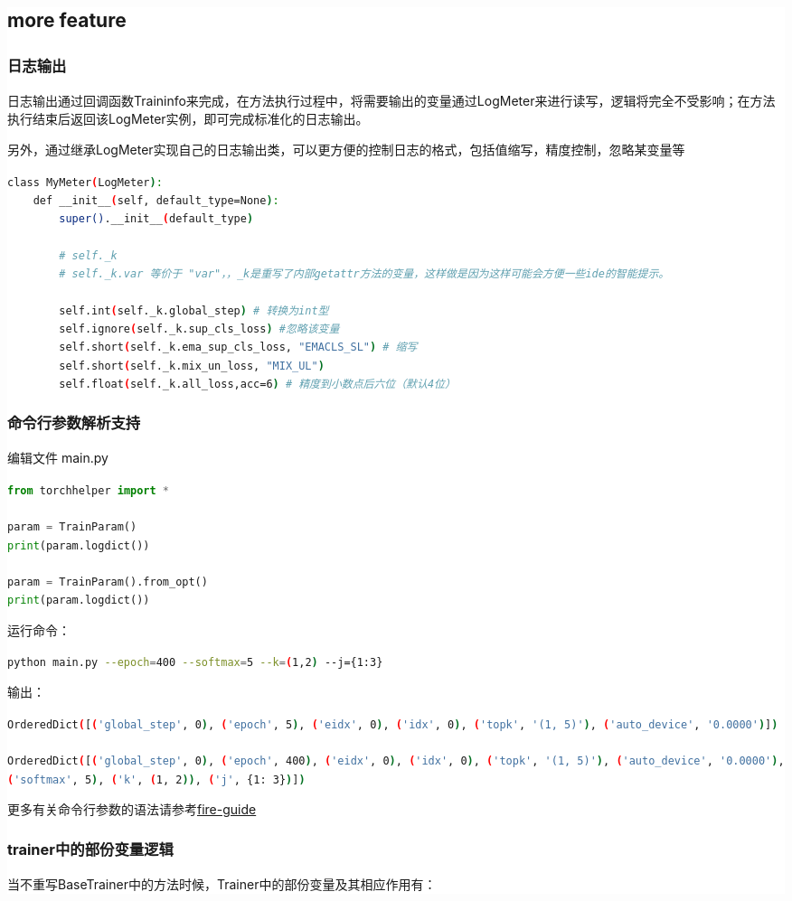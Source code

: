 ## more feature
### 日志输出
日志输出通过回调函数Traininfo来完成，在方法执行过程中，将需要输出的变量通过LogMeter来进行读写，逻辑将完全不受影响；在方法执行结束后返回该LogMeter实例，即可完成标准化的日志输出。

另外，通过继承LogMeter实现自己的日志输出类，可以更方便的控制日志的格式，包括值缩写，精度控制，忽略某变量等
```bash
class MyMeter(LogMeter):
    def __init__(self, default_type=None):
        super().__init__(default_type)
        
        # self._k 
        # self._k.var 等价于 "var"，，_k是重写了内部getattr方法的变量，这样做是因为这样可能会方便一些ide的智能提示。
    
        self.int(self._k.global_step) # 转换为int型
        self.ignore(self._k.sup_cls_loss) #忽略该变量
        self.short(self._k.ema_sup_cls_loss, "EMACLS_SL") # 缩写
        self.short(self._k.mix_un_loss, "MIX_UL")
        self.float(self._k.all_loss,acc=6) # 精度到小数点后六位（默认4位）
```

### 命令行参数解析支持
编辑文件 main.py
```python
from torchhelper import *

param = TrainParam()
print(param.logdict())

param = TrainParam().from_opt()
print(param.logdict())
```

运行命令：
```bash
python main.py --epoch=400 --softmax=5 --k=(1,2) --j={1:3}
```

输出：
```bash
OrderedDict([('global_step', 0), ('epoch', 5), ('eidx', 0), ('idx', 0), ('topk', '(1, 5)'), ('auto_device', '0.0000')])

OrderedDict([('global_step', 0), ('epoch', 400), ('eidx', 0), ('idx', 0), ('topk', '(1, 5)'), ('auto_device', '0.0000'), ('softmax', 5), ('k', (1, 2)), ('j', {1: 3})])

```
更多有关命令行参数的语法请参考[fire-guide](https://github.com/google/python-fire/blob/master/docs/guide.md)

### trainer中的部份变量逻辑
当不重写BaseTrainer中的方法时候，Trainer中的部份变量及其相应作用有：
